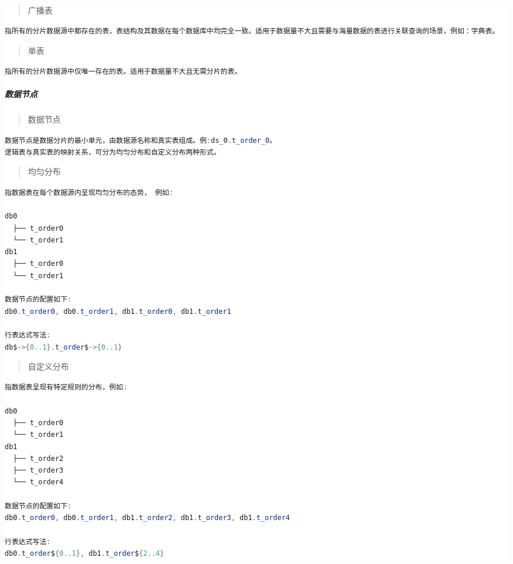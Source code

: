 ~~~java
~~~



> 广播表

~~~java
指所有的分片数据源中都存在的表，表结构及其数据在每个数据库中均完全一致。适用于数据量不大且需要与海量数据的表进行关联查询的场景，例如：字典表。
~~~



> 单表

~~~java
指所有的分片数据源中仅唯一存在的表。适用于数据量不大且无需分片的表。
~~~



##### 数据节点



> 数据节点

~~~java
数据节点是数据分片的最小单元，由数据源名称和真实表组成。例:ds_0.t_order_0。
逻辑表与真实表的映射关系，可分为均匀分布和自定义分布两种形式。
~~~



> 均匀分布

~~~java
指数据表在每个数据源内呈现均匀分布的态势， 例如:

db0
  ├── t_order0
  └── t_order1
db1
  ├── t_order0
  └── t_order1

数据节点的配置如下:
db0.t_order0, db0.t_order1, db1.t_order0, db1.t_order1
    
行表达式写法:
db$->{0..1}.t_order$->{0..1}
~~~



> 自定义分布

~~~java
指数据表呈现有特定规则的分布，例如:

db0
  ├── t_order0
  └── t_order1
db1
  ├── t_order2
  ├── t_order3
  └── t_order4

数据节点的配置如下:
db0.t_order0, db0.t_order1, db1.t_order2, db1.t_order3, db1.t_order4
    
行表达式写法:
db0.t_order${0..1}, db1.t_order${2..4}
~~~
